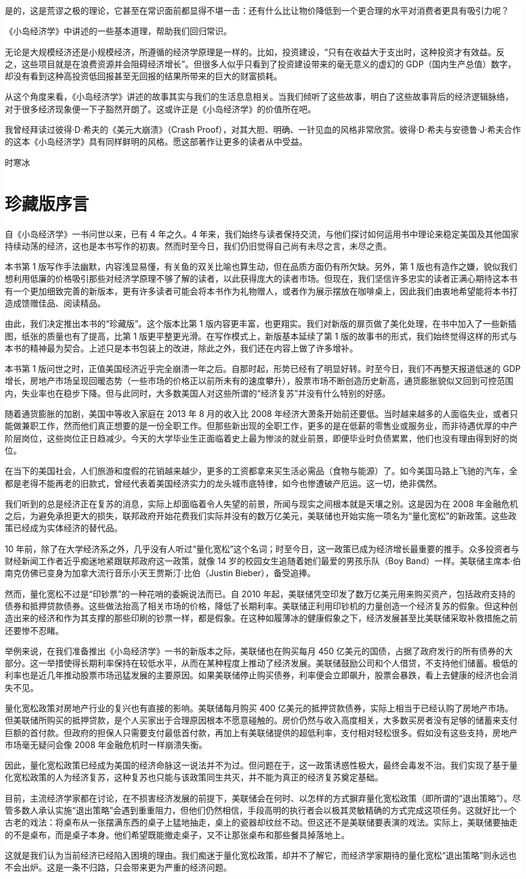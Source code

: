 是的，这是荒谬之极的理论，它甚至在常识面前都显得不堪一击：还有什么比让物价降低到一个更合理的水平对消费者更具有吸引力呢？

《小岛经济学》中讲述的一些基本道理，帮助我们回归常识。

无论是大规模经济还是小规模经济，所遵循的经济学原理是一样的。比如，投资建设，“只有在收益大于支出时，这种投资才有效益。反之，这些项目就是在浪费资源并会阻碍经济增长”。但很多人似乎只看到了投资建设带来的毫无意义的虚幻的 GDP（国内生产总值）数字，却没有看到这种高投资低回报甚至无回报的结果所带来的巨大的财富损耗。

从这个角度来看，《小岛经济学》讲述的故事其实与我们的生活息息相关。当我们倾听了这些故事，明白了这些故事背后的经济逻辑脉络，对于很多经济现象便一下子豁然开朗了。这或许正是《小岛经济学》的价值所在吧。

我曾经拜读过彼得·D·希夫的《美元大崩溃》（Crash Proof），对其大胆、明确、一针见血的风格非常欣赏。彼得·D·希夫与安德鲁·J·希夫合作的这本《小岛经济学》具有同样鲜明的风格。愿这部著作让更多的读者从中受益。

时寒冰

# 珍藏版序言

自《小岛经济学》一书问世以来，已有 4 年之久。4 年来，我们始终与读者保持交流，与他们探讨如何运用书中理论来稳定美国及其他国家持续动荡的经济，这也是本书写作的初衷。然而时至今日，我们仍旧觉得自己尚有未尽之言，未尽之责。

本书第 1 版写作手法幽默，内容浅显易懂，有关鱼的双关比喻也算生动，但在品质方面仍有所欠缺。另外，第 1 版也有造作之嫌，貌似我们想利用低廉的价格吸引那些对经济学原理不够了解的读者，以此获得庞大的读者市场。但现在，我们坚信许多忠实的读者正满心期待这本书有一个更加细致完善的新版本，更有许多读者可能会将本书作为礼物赠人，或者作为展示摆放在咖啡桌上，因此我们由衷地希望能将本书打造成馈赠佳品、阅读精品。

由此，我们决定推出本书的“珍藏版”。这个版本比第 1 版内容更丰富，也更翔实。我们对新版的扉页做了美化处理，在书中加入了一些新插图，纸张的质量也有了提高，比第 1 版更平整更光滑。在写作模式上，新版基本延续了第 1 版的故事书的形式，我们始终觉得这样的形式与本书的精神最为契合。上述只是本书包装上的改进，除此之外，我们还在内容上做了许多增补。

本书第 1 版问世之时，正值美国经济近乎完全崩溃一年之后。自那时起，形势已经有了明显好转。时至今日，我们不再整天报道低迷的 GDP 增长，房地产市场呈现回暖态势（一些市场的价格正以前所未有的速度攀升），股票市场不断创造历史新高，通货膨胀貌似又回到可控范围内，失业率也在稳步下降。但与此同时，大多数美国人对这些所谓的“经济复苏”并没有什么特别的好感。

随着通货膨胀的加剧，美国中等收入家庭在 2013 年 8 月的收入比 2008 年经济大萧条开始前还要低。当时越来越多的人面临失业，或者只能做兼职工作，然而他们真正想要的是一份全职工作。但那些新出现的全职工作，更多的是在低薪的零售业或服务业，而非待遇优厚的中产阶层岗位，这些岗位正日趋减少。今天的大学毕业生正面临着史上最为惨淡的就业前景，即便毕业时负债累累，他们也没有理由得到好的岗位。

在当下的美国社会，人们旅游和度假的花销越来越少，更多的工资都拿来买生活必需品（食物与能源）了。如今美国马路上飞驰的汽车，全都是老得不能再老的旧款式，曾经代表着美国经济实力的龙头城市底特律，如今也惨遭破产厄运。这一切，绝非偶然。

我们听到的总是经济正在复苏的消息，实际上却面临着令人失望的前景，所闻与现实之间根本就是天壤之别。这是因为在 2008 年金融危机之后，为避免承担更大的损失，联邦政府开始花费我们实际并没有的数万亿美元，美联储也开始实施一项名为“量化宽松”的新政策。这些政策已经成为实体经济的替代品。

10 年前，除了在大学经济系之外，几乎没有人听过“量化宽松”这个名词；时至今日，这一政策已成为经济增长最重要的推手。众多投资者与财经新闻工作者近乎痴迷地紧跟联邦政府这一政策，就像 14 岁的校园女生追随着她们最爱的男孩乐队（Boy Band）一样。美联储主席本·伯南克仿佛已变身为加拿大流行音乐小天王贾斯汀·比伯（Justin Bieber），备受追捧。

然而，量化宽松不过是“印钞票”的一种花哨的委婉说法而已。自 2010 年起，美联储凭空印发了数万亿美元用来购买资产，包括政府支持的债券和抵押贷款债券。这些做法抬高了相关市场的价格，降低了长期利率。美联储正利用印钞机的力量创造一个经济复苏的假象。但这种创造出来的经济和作为其支撑的那些印刷的钞票一样，都是假象。在这种如履薄冰的健康假象之下，经济发展甚至比美联储采取补救措施之前还要惨不忍睹。

举例来说，在我们准备推出《小岛经济学》一书的新版本之际，美联储也在购买每月 450 亿美元的国债，占据了政府发行的所有债券的大部分。这一举措使得长期利率保持在较低水平，从而在某种程度上推动了经济发展。美联储鼓励公司和个人借贷，不支持他们储蓄。极低的利率也是近几年推动股票市场迅猛发展的主要原因。如果美联储停止购买债券，利率便会立即飙升，股票会暴跌，看上去健康的经济也会消失不见。

量化宽松政策对房地产行业的复兴也有直接的影响。美联储每月购买 400 亿美元的抵押贷款债券，实际上相当于已经认购了房地产市场。但美联储所购买的抵押贷款，是个人买家出于合理原因根本不愿意碰触的。房价仍然与收入高度相关，大多数买房者没有足够的储蓄来支付巨额的首付款。但政府的担保人只需要支付最低首付款，再加上有美联储提供的超低利率，支付相对轻松很多。假如没有这些支持，房地产市场毫无疑问会像 2008 年金融危机时一样崩溃失衡。

因此，量化宽松政策已经成为美国的经济命脉这一说法并不为过。但问题在于，这一政策诱惑性极大，最终会毒发不治。我们实现了基于量化宽松政策的人为经济复苏，这种复苏也只能与该政策同生共灭，并不能为真正的经济复苏奠定基础。

目前，主流经济学家都在讨论，在不损害经济发展的前提下，美联储会在何时、以怎样的方式摒弃量化宽松政策（即所谓的“退出策略”）。尽管多数人承认实施“退出策略”会遇到重重阻力，但他们仍然相信，手段高明的执行者会以极其灵敏精确的方式完成这项任务。这就好比一个古老的戏法：将桌布从一张摆满东西的桌子上猛地抽走，桌上的瓷器却纹丝不动。但这还不是美联储要表演的戏法。实际上，美联储要抽走的不是桌布，而是桌子本身。他们希望既能撤走桌子，又不让那张桌布和那些餐具掉落地上。

这就是我们认为当前经济已经陷入困境的理由。我们痴迷于量化宽松政策，却并不了解它，而经济学家期待的量化宽松“退出策略”则永远也不会出炉。这是一条不归路，只会带来更为严重的经济问题。
